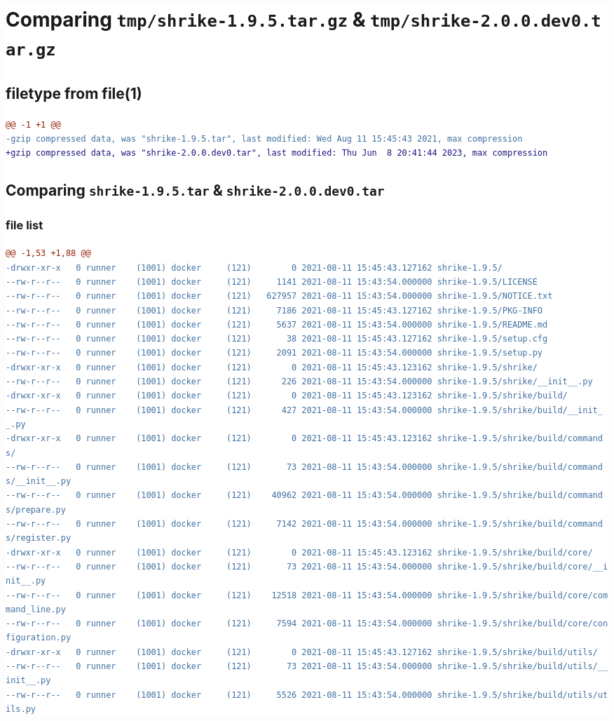 # Comparing `tmp/shrike-1.9.5.tar.gz` & `tmp/shrike-2.0.0.dev0.tar.gz`

## filetype from file(1)

```diff
@@ -1 +1 @@
-gzip compressed data, was "shrike-1.9.5.tar", last modified: Wed Aug 11 15:45:43 2021, max compression
+gzip compressed data, was "shrike-2.0.0.dev0.tar", last modified: Thu Jun  8 20:41:44 2023, max compression
```

## Comparing `shrike-1.9.5.tar` & `shrike-2.0.0.dev0.tar`

### file list

```diff
@@ -1,53 +1,88 @@
-drwxr-xr-x   0 runner    (1001) docker     (121)        0 2021-08-11 15:45:43.127162 shrike-1.9.5/
--rw-r--r--   0 runner    (1001) docker     (121)     1141 2021-08-11 15:43:54.000000 shrike-1.9.5/LICENSE
--rw-r--r--   0 runner    (1001) docker     (121)   627957 2021-08-11 15:43:54.000000 shrike-1.9.5/NOTICE.txt
--rw-r--r--   0 runner    (1001) docker     (121)     7186 2021-08-11 15:45:43.127162 shrike-1.9.5/PKG-INFO
--rw-r--r--   0 runner    (1001) docker     (121)     5637 2021-08-11 15:43:54.000000 shrike-1.9.5/README.md
--rw-r--r--   0 runner    (1001) docker     (121)       38 2021-08-11 15:45:43.127162 shrike-1.9.5/setup.cfg
--rw-r--r--   0 runner    (1001) docker     (121)     2091 2021-08-11 15:43:54.000000 shrike-1.9.5/setup.py
-drwxr-xr-x   0 runner    (1001) docker     (121)        0 2021-08-11 15:45:43.123162 shrike-1.9.5/shrike/
--rw-r--r--   0 runner    (1001) docker     (121)      226 2021-08-11 15:43:54.000000 shrike-1.9.5/shrike/__init__.py
-drwxr-xr-x   0 runner    (1001) docker     (121)        0 2021-08-11 15:45:43.123162 shrike-1.9.5/shrike/build/
--rw-r--r--   0 runner    (1001) docker     (121)      427 2021-08-11 15:43:54.000000 shrike-1.9.5/shrike/build/__init__.py
-drwxr-xr-x   0 runner    (1001) docker     (121)        0 2021-08-11 15:45:43.123162 shrike-1.9.5/shrike/build/commands/
--rw-r--r--   0 runner    (1001) docker     (121)       73 2021-08-11 15:43:54.000000 shrike-1.9.5/shrike/build/commands/__init__.py
--rw-r--r--   0 runner    (1001) docker     (121)    40962 2021-08-11 15:43:54.000000 shrike-1.9.5/shrike/build/commands/prepare.py
--rw-r--r--   0 runner    (1001) docker     (121)     7142 2021-08-11 15:43:54.000000 shrike-1.9.5/shrike/build/commands/register.py
-drwxr-xr-x   0 runner    (1001) docker     (121)        0 2021-08-11 15:45:43.123162 shrike-1.9.5/shrike/build/core/
--rw-r--r--   0 runner    (1001) docker     (121)       73 2021-08-11 15:43:54.000000 shrike-1.9.5/shrike/build/core/__init__.py
--rw-r--r--   0 runner    (1001) docker     (121)    12518 2021-08-11 15:43:54.000000 shrike-1.9.5/shrike/build/core/command_line.py
--rw-r--r--   0 runner    (1001) docker     (121)     7594 2021-08-11 15:43:54.000000 shrike-1.9.5/shrike/build/core/configuration.py
-drwxr-xr-x   0 runner    (1001) docker     (121)        0 2021-08-11 15:45:43.127162 shrike-1.9.5/shrike/build/utils/
--rw-r--r--   0 runner    (1001) docker     (121)       73 2021-08-11 15:43:54.000000 shrike-1.9.5/shrike/build/utils/__init__.py
--rw-r--r--   0 runner    (1001) docker     (121)     5526 2021-08-11 15:43:54.000000 shrike-1.9.5/shrike/build/utils/utils.py
```